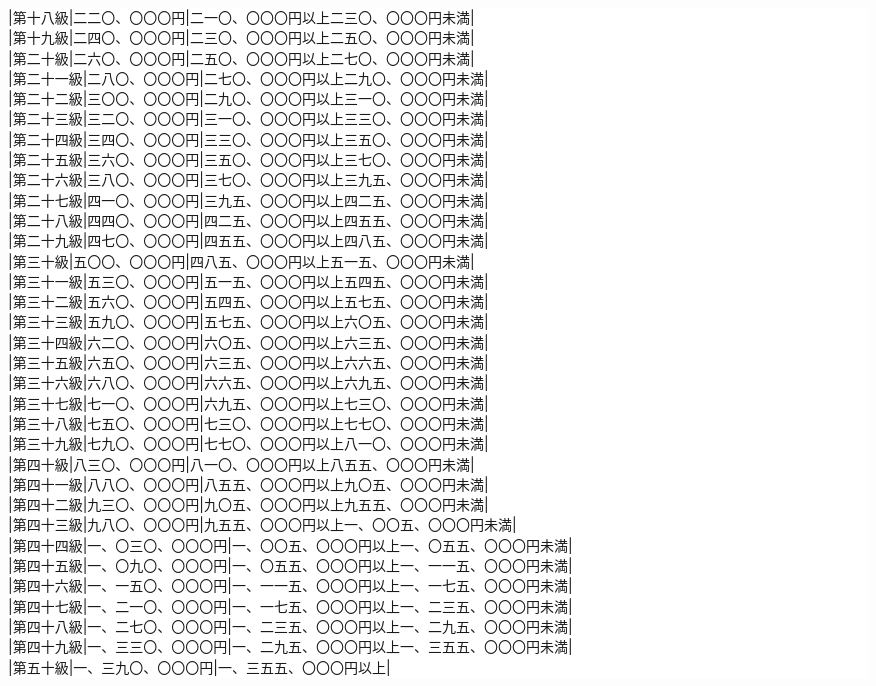 |第十八級|二二〇、〇〇〇円|二一〇、〇〇〇円以上二三〇、〇〇〇円未満|  
|第十九級|二四〇、〇〇〇円|二三〇、〇〇〇円以上二五〇、〇〇〇円未満|  
|第二十級|二六〇、〇〇〇円|二五〇、〇〇〇円以上二七〇、〇〇〇円未満|  
|第二十一級|二八〇、〇〇〇円|二七〇、〇〇〇円以上二九〇、〇〇〇円未満|  
|第二十二級|三〇〇、〇〇〇円|二九〇、〇〇〇円以上三一〇、〇〇〇円未満|  
|第二十三級|三二〇、〇〇〇円|三一〇、〇〇〇円以上三三〇、〇〇〇円未満|  
|第二十四級|三四〇、〇〇〇円|三三〇、〇〇〇円以上三五〇、〇〇〇円未満|  
|第二十五級|三六〇、〇〇〇円|三五〇、〇〇〇円以上三七〇、〇〇〇円未満|  
|第二十六級|三八〇、〇〇〇円|三七〇、〇〇〇円以上三九五、〇〇〇円未満|  
|第二十七級|四一〇、〇〇〇円|三九五、〇〇〇円以上四二五、〇〇〇円未満|  
|第二十八級|四四〇、〇〇〇円|四二五、〇〇〇円以上四五五、〇〇〇円未満|  
|第二十九級|四七〇、〇〇〇円|四五五、〇〇〇円以上四八五、〇〇〇円未満|  
|第三十級|五〇〇、〇〇〇円|四八五、〇〇〇円以上五一五、〇〇〇円未満|  
|第三十一級|五三〇、〇〇〇円|五一五、〇〇〇円以上五四五、〇〇〇円未満|  
|第三十二級|五六〇、〇〇〇円|五四五、〇〇〇円以上五七五、〇〇〇円未満|  
|第三十三級|五九〇、〇〇〇円|五七五、〇〇〇円以上六〇五、〇〇〇円未満|  
|第三十四級|六二〇、〇〇〇円|六〇五、〇〇〇円以上六三五、〇〇〇円未満|  
|第三十五級|六五〇、〇〇〇円|六三五、〇〇〇円以上六六五、〇〇〇円未満|  
|第三十六級|六八〇、〇〇〇円|六六五、〇〇〇円以上六九五、〇〇〇円未満|  
|第三十七級|七一〇、〇〇〇円|六九五、〇〇〇円以上七三〇、〇〇〇円未満|  
|第三十八級|七五〇、〇〇〇円|七三〇、〇〇〇円以上七七〇、〇〇〇円未満|  
|第三十九級|七九〇、〇〇〇円|七七〇、〇〇〇円以上八一〇、〇〇〇円未満|  
|第四十級|八三〇、〇〇〇円|八一〇、〇〇〇円以上八五五、〇〇〇円未満|  
|第四十一級|八八〇、〇〇〇円|八五五、〇〇〇円以上九〇五、〇〇〇円未満|  
|第四十二級|九三〇、〇〇〇円|九〇五、〇〇〇円以上九五五、〇〇〇円未満|  
|第四十三級|九八〇、〇〇〇円|九五五、〇〇〇円以上一、〇〇五、〇〇〇円未満|  
|第四十四級|一、〇三〇、〇〇〇円|一、〇〇五、〇〇〇円以上一、〇五五、〇〇〇円未満|  
|第四十五級|一、〇九〇、〇〇〇円|一、〇五五、〇〇〇円以上一、一一五、〇〇〇円未満|  
|第四十六級|一、一五〇、〇〇〇円|一、一一五、〇〇〇円以上一、一七五、〇〇〇円未満|  
|第四十七級|一、二一〇、〇〇〇円|一、一七五、〇〇〇円以上一、二三五、〇〇〇円未満|  
|第四十八級|一、二七〇、〇〇〇円|一、二三五、〇〇〇円以上一、二九五、〇〇〇円未満|  
|第四十九級|一、三三〇、〇〇〇円|一、二九五、〇〇〇円以上一、三五五、〇〇〇円未満|  
|第五十級|一、三九〇、〇〇〇円|一、三五五、〇〇〇円以上|  
  
